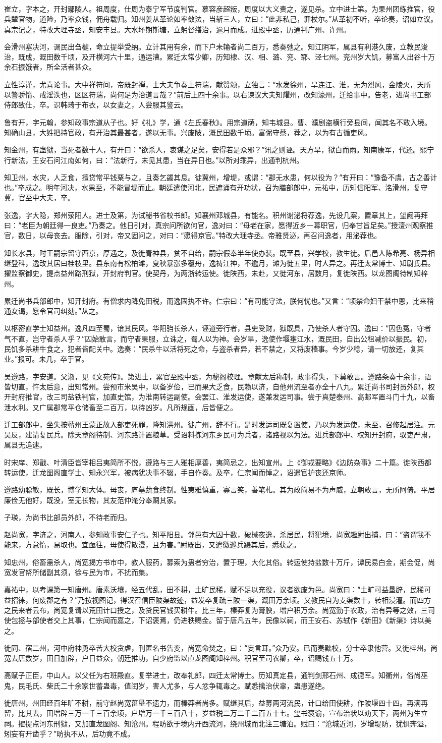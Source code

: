崔立，字本之，开封鄢陵人。祖周度，仕周为泰宁军节度判官。慕容彦超叛，周度以大义责之，遂见杀。立中进士第。为果州团练推官，役兵辇官物，道险，乃率众钱，佣舟载归。知州姜从革论如率敛法，当斩三人，立曰：“此非私己，罪杖尔。”从革初不听，卒论奏，诏如立议。真宗记之，特改大理寺丞，知安丰县。大水坏期斯塘，立躬督缮治，逾月而成。进殿中丞，历通判广州、许州。

会滑州塞决河，调民出刍楗，命立提举受纳。立计其用有余，而下户未输者尚二百万，悉奏弛之。知江阴军，属县有利港久废，立教民浚治，既成，溉田数千顷，及开横河六十里，通运漕。累迁太常少卿，历知棣、汉、相、潞、兖、郓、泾七州。兖州岁大饥，募富人出谷十万余石振饿者，所全活者甚众。

立性淳谨，尤喜论事。大中祥符间，帝既封禅，士大夫争奏上符瑞，献赞颂，立独言：“水发徐州，旱连江、淮，无为烈风，金陵火，天所以警骄惰、戒淫泆也，区区符瑞，尚何足为治道言哉？”前后上四十余事。以右谏议大夫知耀州，改知濠州，迁给事中。告老，进尚书工部侍郎致仕，卒。识韩琦于布衣，以女妻之，人尝服其鉴云。

鲁有开，字元翰，参知政事宗道从子也。好《礼》学，通《左氏春秋》。用宗道荫，知韦城县。曹、濮剧盗横行旁县间，闻其名不敢入境。知确山县，大姓把持官政，有开治其最甚者，遂以无事。兴废陂，溉民田数千顷。富弼守蔡，荐之，以为有古循吏风。

知金州，有蛊狱，当死者数十人，有开曰：“欲杀人，衷谋之足矣，安得若是众邪？”讯之则诬。天方旱，狱白而雨。知南康军，代还。熙宁行新法，王安石问江南如何，曰：“法新行，未见其患，当在异日也。”以所对乖异，出通判杭州。

知卫州，水灾，人乏食，擅贷常平钱粟与之，且奏乞蠲其息。徙冀州，增堤，或谓：“郡无水患，何以役为？”有开曰：“豫备不虞，古之善计也。”卒成之。明年河决，水果至，不能冒堤而止。朝廷遣使河北，民遮诵有开功状，召为膳部郎中，元祐中，历知信阳军、洺滑州，复守冀，官至中大夫，卒。

张逸，字大隐，郑州荥阳人。进士及第，为试秘书省校书郎。知襄州邓城县，有能名。积州谢泌将荐逸，先设几案，置章其上，望阙再拜曰：“老臣为朝廷得一良吏。”乃奏之。他日引对，真宗问所欲何官，逸对曰：“母老在家，愿得近乡一幕职官，归奉甘旨足矣。”授澶州观察推官，数日，以母丧去。服除，引对，帝又固问之，对曰：“愿得京官。”特改大理寺丞。帝雅贤泌，再召问逸者，用泌荐也。

知长水县，时王嗣宗留守西京，厚遇之，及徙青神县，贫不自给，嗣宗假奉半年使办装。既至县，兴学校，教生徒。后邑人陈希亮、杨异相继登科，逸改其居曰桂枝里。县东南有松柏滩，夏秋暴涨多覆舟，逸祷江神，不逾月，滩为徙五里，时人异之。再迁太常博士、知尉氏县。擢监察御史，提点益州路刑狱，开封府判官。使契丹，为两浙转运使。徙陕西，未赴，又徙河东，居数月，复徙陕西。以龙图阁待制知梓州。

累迁尚书兵部郎中，知开封府。有僧求内降免田税，而逸固执不许。仁宗曰：“有司能守法，朕何忧也。”又言：“顷禁命妇干禁中恩，比来稍通女谒，愿令官司纠劾。”从之。

以枢密直学士知益州。逸凡四至蜀，谙其民风。华阳驺长杀人，诬道旁行者，县吏受财，狱既具，乃使杀人者守囚。逸曰：“囚色冤，守者气不直，岂守者杀人乎？”囚始敢言，而守者果服，立诛之，蜀人以为神。会岁旱，逸使作堰壅江水，溉民田，自出公租减价以振民。初，民饥多杀耕牛食之，犯者皆配关中。逸奏：“民杀牛以活将死之命，与盗杀者异，若不禁之，又将废穑事。今岁少稔，请一切放还，复其业。”报可。未几，卒于官。

吴遵路，字安道。父淑，见《文苑传》。第进士，累官至殿中丞，为秘阁校理。章献太后称制，政事得失，下莫敢言。遵路条奏十余事，语皆切直，忤太后意，出知常州。尝预市米吴中，以备岁俭，已而果大乏食，民赖以济，自他州流至者亦全十八九。累迁尚书司封员外郎，权开封府推官，改三司盐铁判官，加直史馆，为淮南转运副使。会罢江、淮发运使，遂兼发运司事。尝于真楚泰州、高邮军置斗门十九，以畜泄水利。又广属郡常平仓储畜至二百万，以待凶岁。凡所规画，后皆便之。

迁工部郎中，坐失按蕲州王蒙正故入部吏死罪，降知洪州。徙广州，辞不行。是时发运司既复置使，乃以为发运使，未至，召修起居注。元昊反，建请复民兵。除天章阁待制、河东路计置粮草。受诏料拣河东乡民可为兵者，诸路视以为法。进兵部郎中、权知开封府，驭吏严肃，属县无追逮。

时宋庠、郑戬、叶清臣皆宰相吕夷简所不悦，遵路与三人雅相厚善，夷简忌之，出知宣州。上《御戎要略》《边防杂事》二十篇。徙陕西都转运使，迁龙图阁直学士、知永兴军，被病犹决事不辍，手自作奏。及卒，仁宗闻而悼之，诏遣官护丧还京师。

遵路幼聪敏，既长，博学知大体。母丧，庐墓蔬食终制。性夷雅慎重，寡言笑，善笔札。其为政简易不为声威，立朝敢言，无所阿倚。平居廉俭无他好，既没，室无长物，其友范仲淹分奉赒其家。

子瑛，为尚书比部员外郎，不待老而归。

赵尚宽，字济之，河南人，参知政事安仁子也。知平阳县。邻邑有大囚十数，破械夜逸，杀居民，将犯境，尚宽趣尉出捕，曰：“盗谓我不能来，方怠惰，易取也。宜亟往，毋使得散漫，且为害。”尉既出，又遣徼巡兵蹑其后，悉获之。

知忠州，俗畜蛊杀人，尚宽揭方书市中，教人服药，募索为蛊者穷治，置于理，大化其俗。转运使持盐数十万斤，谭民易白金，期会促，尚宽发官帑所储副其须，徐与民为市，不扰而集。

嘉祐中，以考课第一知唐州。唐素沃壤，经五代乱，田不耕，土旷民稀，赋不足以充役，议者欲废为邑。尚宽曰：“土旷可益垦辟，民稀可益招徕，何废郡之有？”乃按视图记，得汉召信臣陂渠故迹，益发卒复疏三陂一渠，溉田万余顷。又教民自为支渠数十，转相浸灌。而四方之民来者云布，尚宽复请以荒田计口授之，及贷民官钱买耕牛。比三年，榛莽复为膏腴，增户积万余。尚宽勤于农政，治有异等之效，三司使包拯与部使者交上其事，仁宗闻而嘉之，下诏褒焉，仍进秩赐金。留于唐凡五年，民像以祠，而王安石、苏轼作《新田》《新渠》诗以美之。

徙同、宿二州，河中府神勇卒苦大校贪虐，刊匿名书告变，尚宽命焚之，曰：“妄言耳。”众乃安。已而奏黜校，分士卒隶他营。又徙梓州。尚宽去唐数岁，田日加辟，户日益众，朝廷推功，自少府监以直龙图阁知梓州。积官至司农卿，卒，诏赐钱五十万。

高赋子正臣，中山人。以父任为右班殿直。复举进士，改奉礼郎，四迁太常博士。历知真定县，通判剑邢石州、成德军。知衢州，俗尚巫鬼，民毛氏、柴氏二十余家世蓄蛊毒，值闰岁，害人尤多，与人忿争辄毒之。赋悉擒治伏辜，蛊患遂绝。

徙唐州，州田经百年旷不耕，前守赵尚宽菑垦不遗力，而榛莽者尚多。赋继其后，益募两河流民，计口给田使耕，作陂堰四十四。再满再留，比其去，田增辟三万一千三百余顷，户增万一千三百八十，岁益税二万二千二百五十七。玺书褒谕，宣布治状以劝天下，两州为生立祠。擢提点河东刑狱，又加直龙图阁、知沧州。程昉欲于境内开西流河，绕州城而北注三塘泊。赋曰：“沧城近河，岁增堤防，犹惧奔溢，矧妄有开凿乎？”昉执不从，后功竟不成。
